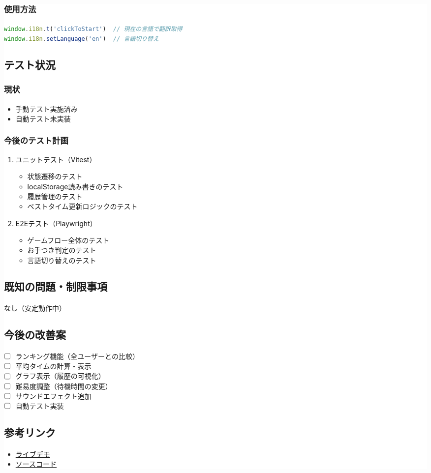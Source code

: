 ### 使用方法

```javascript
window.i18n.t('clickToStart')  // 現在の言語で翻訳取得
window.i18n.setLanguage('en')  // 言語切り替え
```

## テスト状況

### 現状
- 手動テスト実施済み
- 自動テスト未実装

### 今後のテスト計画
1. ユニットテスト（Vitest）
   - 状態遷移のテスト
   - localStorage読み書きのテスト
   - 履歴管理のテスト
   - ベストタイム更新ロジックのテスト

2. E2Eテスト（Playwright）
   - ゲームフロー全体のテスト
   - お手つき判定のテスト
   - 言語切り替えのテスト

## 既知の問題・制限事項

なし（安定動作中）

## 今後の改善案

- [ ] ランキング機能（全ユーザーとの比較）
- [ ] 平均タイムの計算・表示
- [ ] グラフ表示（履歴の可視化）
- [ ] 難易度調整（待機時間の変更）
- [ ] サウンドエフェクト追加
- [ ] 自動テスト実装

## 参考リンク

- [ライブデモ](https://takakichi.com/web-games/reaction-time/)
- [ソースコード](https://github.com/tktaka20/web-games/tree/main/reaction-time)
